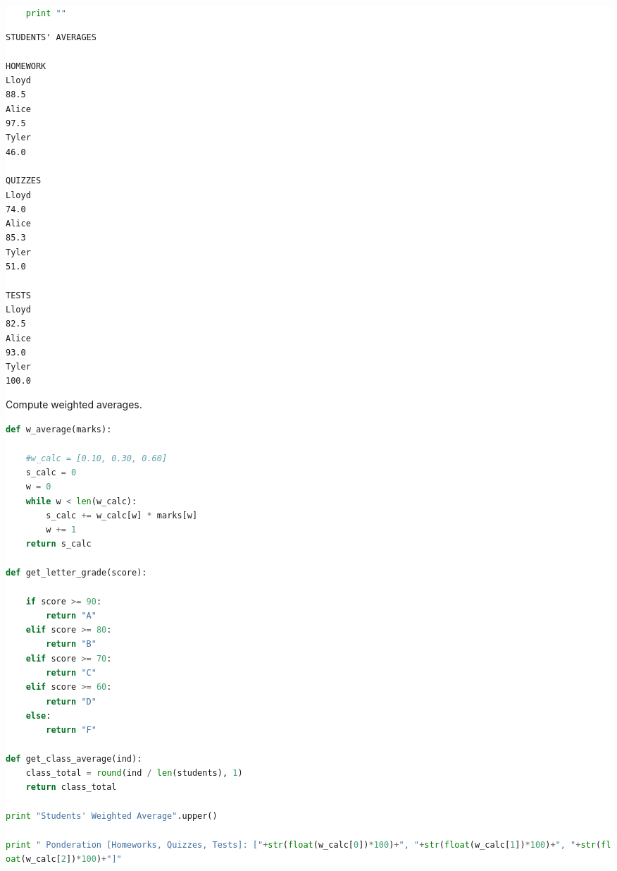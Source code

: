 ```python
    print ""
```

    STUDENTS' AVERAGES
    
    HOMEWORK
    Lloyd
    88.5
    Alice
    97.5
    Tyler
    46.0
    
    QUIZZES
    Lloyd
    74.0
    Alice
    85.3
    Tyler
    51.0
    
    TESTS
    Lloyd
    82.5
    Alice
    93.0
    Tyler
    100.0
    
    

Compute weighted averages.


```python
def w_average(marks):
    
    #w_calc = [0.10, 0.30, 0.60]
    s_calc = 0
    w = 0
    while w < len(w_calc):
        s_calc += w_calc[w] * marks[w]
        w += 1
    return s_calc

def get_letter_grade(score):
    
    if score >= 90:
        return "A"
    elif score >= 80:
        return "B"
    elif score >= 70:
        return "C"
    elif score >= 60:
        return "D"
    else:
        return "F"

def get_class_average(ind):
    class_total = round(ind / len(students), 1)
    return class_total

print "Students' Weighted Average".upper()

print " Ponderation [Homeworks, Quizzes, Tests]: ["+str(float(w_calc[0])*100)+", "+str(float(w_calc[1])*100)+", "+str(float(w_calc[2])*100)+"]"

```